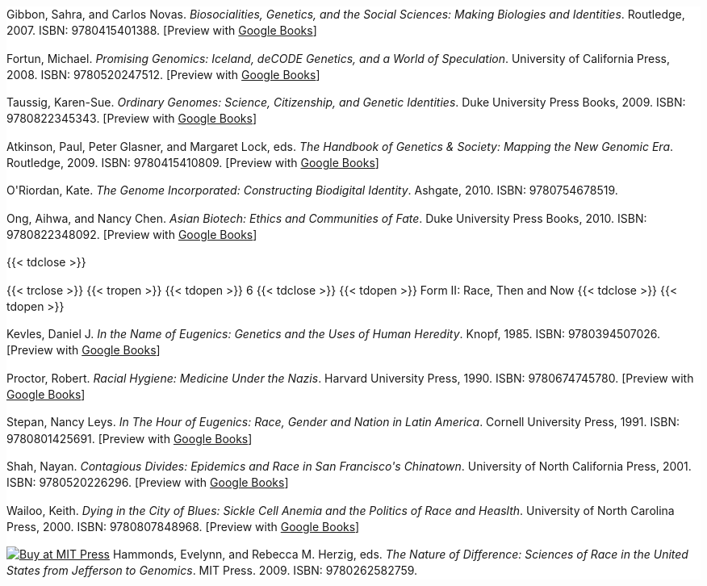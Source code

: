 Gibbon, Sahra, and Carlos Novas. _Biosocialities, Genetics, and the Social Sciences: Making Biologies and Identities_. Routledge, 2007. ISBN: 9780415401388. \[Preview with [Google Books](http://books.google.com/books?id=Opp9AgAAQBAJ&pg=Pafrontcover)\]

Fortun, Michael. _Promising Genomics: Iceland, deCODE Genetics, and a World of Speculation_. University of California Press, 2008. ISBN: 9780520247512. \[Preview with [Google Books](http://books.google.com/books?id=GMHroFJE7nsC&printsec=frontcover)\]

Taussig, Karen-Sue. _Ordinary Genomes: Science, Citizenship, and Genetic Identities_. Duke University Press Books, 2009. ISBN: 9780822345343. \[Preview with [Google Books](http://books.google.com/books?id=DxgEz8f7JpUC&printsec=frontcover)\]

Atkinson, Paul, Peter Glasner, and Margaret Lock, eds. _The Handbook of Genetics & Society: Mapping the New Genomic Era_. Routledge, 2009. ISBN: 9780415410809. \[Preview with [Google Books](http://books.google.com/books?id=KLZ8AgAAQBAJ&pg=PAfrontcover)\]

O'Riordan, Kate. _The Genome Incorporated: Constructing Biodigital Identity_. Ashgate, 2010. ISBN: 9780754678519.

Ong, Aihwa, and Nancy Chen. _Asian Biotech: Ethics and Communities of Fate_. Duke University Press Books, 2010. ISBN: 9780822348092. \[Preview with [Google Books](http://books.google.com/books?id=orSmypCDKWkC&printsec=frontcover)\]


{{< tdclose >}}

{{< trclose >}}
{{< tropen >}}
{{< tdopen >}}
6
{{< tdclose >}}
{{< tdopen >}}
Form II: Race, Then and Now
{{< tdclose >}}
{{< tdopen >}}


Kevles, Daniel J. _In the Name of Eugenics: Genetics and the Uses of Human Heredity_. Knopf, 1985. ISBN: 9780394507026. \[Preview with [Google Books](http://books.google.com/books?id=NWBi9kyb8xUC&printsec=frontcover)\]

Proctor, Robert. _Racial Hygiene: Medicine Under the Nazis_. Harvard University Press, 1990. ISBN: 9780674745780. \[Preview with [Google Books](http://books.google.com/books?id=hogbxS2Gp1QC&printsec=frontcover)\]

Stepan, Nancy Leys. _In The Hour of Eugenics: Race, Gender and Nation in Latin America_. Cornell University Press, 1991. ISBN: 9780801425691. \[Preview with [Google Books](http://books.google.com/books?id=NuUxkMC1ePYC&printsec=frontcover)\]

Shah, Nayan. _Contagious Divides: Epidemics and Race in San Francisco's Chinatown_. University of North California Press, 2001. ISBN: 9780520226296. \[Preview with [Google Books](http://books.google.com/books?id=EwttbU2vnNYC&printsec=frontcover)\]

Wailoo, Keith. _Dying in the City of Blues: Sickle Cell Anemia and the Politics of Race and Heaslth_. University of North Carolina Press, 2000. ISBN: 9780807848968. \[Preview with [Google Books](http://books.google.com/books?id=mtya18oC2EMC&printsec=frontcover)\]

 [![Buy at MIT Press](/images/mp_logo.gif)](https://mitpress.mit.edu/9780262582759) Hammonds, Evelynn, and Rebecca M. Herzig, eds. _The Nature of Difference: Sciences of Race in the United States from Jefferson to Genomics_. MIT Press. 2009. ISBN: 9780262582759.
